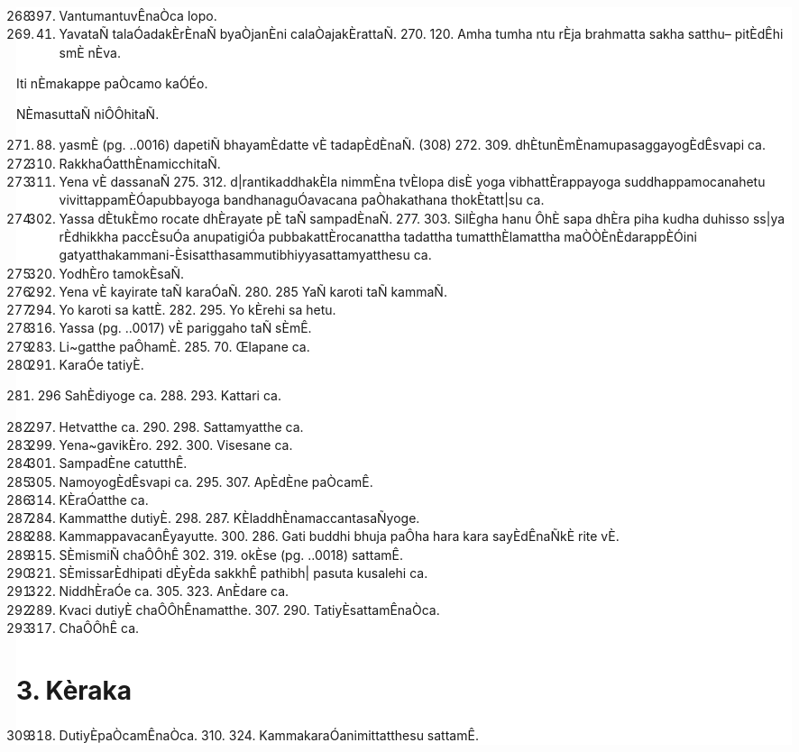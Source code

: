  268. 397. VantumantuvÊnaÒca lopo. 

 269. 41. YavataÑ talaÓadakÈrÈnaÑ byaÒjanÈni calaÒajakÈrattaÑ. 270. 120. Amha tumha ntu rÈja brahmatta sakha satthu– pitÈdÊhi smÈ nÈva. 

 Iti nÈmakappe paÒcamo kaÓÉo. 

 NÈmasuttaÑ niÔÔhitaÑ. 

 271. 88. yasmÈ (pg. ..0016) dapetiÑ bhayamÈdatte vÈ tadapÈdÈnaÑ. (308) 272. 309. dhÈtunÈmÈnamupasaggayogÈdÊsvapi ca. 

 273. 310. RakkhaÓatthÈnamicchitaÑ. 

 274. 311. Yena vÈ dassanaÑ 275. 312. d|rantikaddhakÈla nimmÈna tvÈlopa disÈ yoga vibhattÈrappayoga suddhappamocanahetu vivittappamÈÓapubbayoga bandhanaguÓavacana paÒhakathana thokÈtatt|su ca. 

 276. 302. Yassa dÈtukÈmo rocate dhÈrayate pÈ taÑ sampadÈnaÑ. 277. 303. SilÈgha hanu ÔhÈ sapa dhÈra piha kudha duhisso ss|ya rÈdhikkha paccÈsuÓa anupatigiÓa pubbakattÈrocanattha tadattha tumatthÈlamattha maÒÒÈnÈdarappÈÓini gatyatthakammani-Èsisatthasammutibhiyyasattamyatthesu ca. 

 278. 320. YodhÈro tamokÈsaÑ. 

 279. 292. Yena vÈ kayirate taÑ karaÓaÑ. 280. 285 YaÑ karoti taÑ kammaÑ. 

 281. 294. Yo karoti sa kattÈ. 282. 295. Yo kÈrehi sa hetu. 

 283. 316. Yassa (pg. ..0017) vÈ pariggaho taÑ sÈmÊ. 

 284. 283. Li~gatthe paÔhamÈ. 285. 70. Œlapane ca. 

 286. 291. KaraÓe tatiyÈ. 

 287. 296 SahÈdiyoge ca. 288. 293. Kattari ca. 

 289. 297. Hetvatthe ca. 290. 298. Sattamyatthe ca. 

 291. 299. Yena~gavikÈro. 292. 300. Visesane ca. 

 293. 301. SampadÈne catutthÊ. 

 294. 305. NamoyogÈdÊsvapi ca. 295. 307. ApÈdÈne paÒcamÊ. 

 296. 314. KÈraÓatthe ca. 

 297. 284. Kammatthe dutiyÈ. 298. 287. KÈladdhÈnamaccantasaÑyoge. 

 299. 288. KammappavacanÊyayutte. 300. 286. Gati buddhi bhuja paÔha hara kara sayÈdÊnaÑkÈ rite vÈ. 

 301. 315. SÈmismiÑ chaÔÔhÊ 302. 319. okÈse (pg. ..0018) sattamÊ. 

 303. 321. SÈmissarÈdhipati dÈyÈda sakkhÊ pathibh| pasuta kusalehi ca. 

 304. 322. NiddhÈraÓe ca. 305. 323. AnÈdare ca. 

 306. 289. Kvaci dutiyÈ chaÔÔhÊnamatthe. 307. 290. TatiyÈsattamÊnaÒca. 

 308. 317. ChaÔÔhÊ ca. 

# 3. Kèraka

 309. 318. DutiyÈpaÒcamÊnaÒca. 310. 324. KammakaraÓanimittatthesu sattamÊ. 
